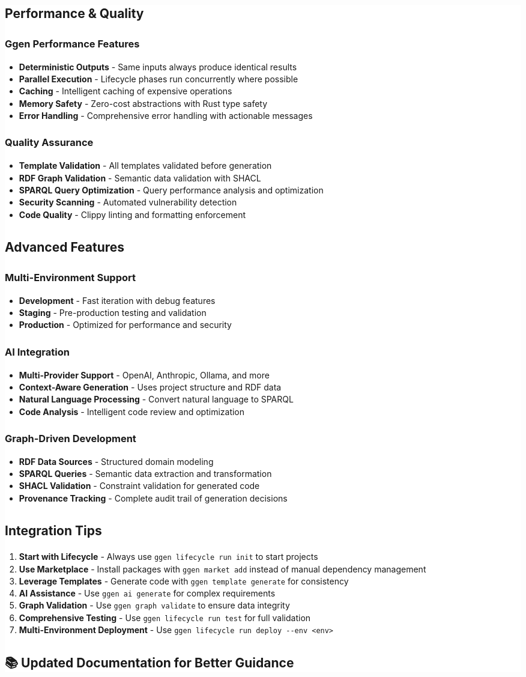 ## Performance & Quality

### Ggen Performance Features
- **Deterministic Outputs** - Same inputs always produce identical results
- **Parallel Execution** - Lifecycle phases run concurrently where possible
- **Caching** - Intelligent caching of expensive operations
- **Memory Safety** - Zero-cost abstractions with Rust type safety
- **Error Handling** - Comprehensive error handling with actionable messages

### Quality Assurance
- **Template Validation** - All templates validated before generation
- **RDF Graph Validation** - Semantic data validation with SHACL
- **SPARQL Query Optimization** - Query performance analysis and optimization
- **Security Scanning** - Automated vulnerability detection
- **Code Quality** - Clippy linting and formatting enforcement

## Advanced Features

### Multi-Environment Support
- **Development** - Fast iteration with debug features
- **Staging** - Pre-production testing and validation
- **Production** - Optimized for performance and security

### AI Integration
- **Multi-Provider Support** - OpenAI, Anthropic, Ollama, and more
- **Context-Aware Generation** - Uses project structure and RDF data
- **Natural Language Processing** - Convert natural language to SPARQL
- **Code Analysis** - Intelligent code review and optimization

### Graph-Driven Development
- **RDF Data Sources** - Structured domain modeling
- **SPARQL Queries** - Semantic data extraction and transformation
- **SHACL Validation** - Constraint validation for generated code
- **Provenance Tracking** - Complete audit trail of generation decisions

## Integration Tips

1. **Start with Lifecycle** - Always use `ggen lifecycle run init` to start projects
2. **Use Marketplace** - Install packages with `ggen market add` instead of manual dependency management
3. **Leverage Templates** - Generate code with `ggen template generate` for consistency
4. **AI Assistance** - Use `ggen ai generate` for complex requirements
5. **Graph Validation** - Use `ggen graph validate` to ensure data integrity
6. **Comprehensive Testing** - Use `ggen lifecycle run test` for full validation
7. **Multi-Environment Deployment** - Use `ggen lifecycle run deploy --env <env>`

## 📚 Updated Documentation for Better Guidance
